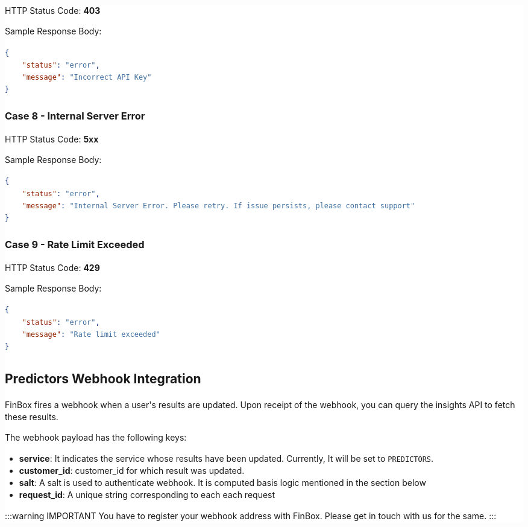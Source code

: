 HTTP Status Code: **403**

Sample Response Body:

```json
{
    "status": "error",
    "message": "Incorrect API Key"
}
```

### Case 8 - Internal Server Error

HTTP Status Code: **5xx**

Sample Response Body:

```json
{
    "status": "error",
    "message": "Internal Server Error. Please retry. If issue persists, please contact support"
}
```

### Case 9 - Rate Limit Exceeded

HTTP Status Code: **429**

Sample Response Body:

```json
{
    "status": "error",
    "message": "Rate limit exceeded"
}
```

## Predictors Webhook Integration


FinBox fires a webhook when a user's results are updated. Upon receipt of the webhook, you can query the insights API to fetch these results. 


The webhook payload has the following keys:
- **service**: It indicates the service whose results have been updated. Currently, It will be set to `PREDICTORS`.
- **customer_id**: customer_id for which result was updated.
- **salt**: A salt is used to authenticate webhook. It is computed basis logic mentioned in the section below
- **request_id**: A unique string corresponding to each each request


:::warning IMPORTANT
You have to register your webhook address with FinBox. Please get in touch with us for the same.
:::

